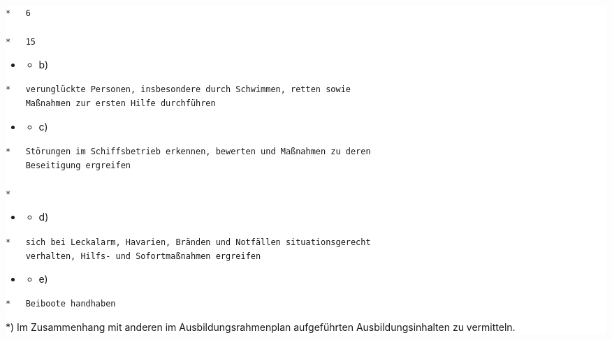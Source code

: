     *   6

    *   15


*    *   b)

    *   verunglückte Personen, insbesondere durch Schwimmen, retten sowie
        Maßnahmen zur ersten Hilfe durchführen


*    *   c)

    *   Störungen im Schiffsbetrieb erkennen, bewerten und Maßnahmen zu deren
        Beseitigung ergreifen

    *

*    *   d)

    *   sich bei Leckalarm, Havarien, Bränden und Notfällen situationsgerecht
        verhalten, Hilfs- und Sofortmaßnahmen ergreifen


*    *   e)

    *   Beiboote handhaben




\*) Im Zusammenhang mit anderen im Ausbildungsrahmenplan aufgeführten
    Ausbildungsinhalten zu vermitteln.




